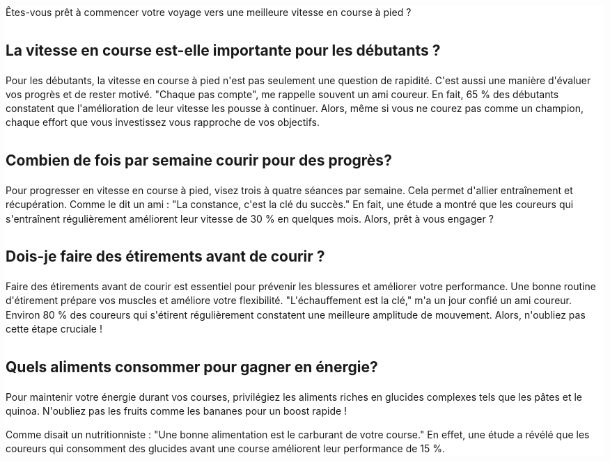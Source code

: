Êtes-vous prêt à commencer votre voyage vers une meilleure vitesse en course à pied ?

## La vitesse en course est-elle importante pour les débutants ?

Pour les débutants, la vitesse en course à pied n'est pas seulement une question de rapidité. C'est aussi une manière d'évaluer vos progrès et de rester motivé. "Chaque pas compte", me rappelle souvent un ami coureur. En fait, 65 % des débutants constatent que l'amélioration de leur vitesse les pousse à continuer. Alors, même si vous ne courez pas comme un champion, chaque effort que vous investissez vous rapproche de vos objectifs.

## Combien de fois par semaine courir pour des progrès?

Pour progresser en vitesse en course à pied, visez trois à quatre séances par semaine. Cela permet d'allier entraînement et récupération. Comme le dit un ami : "La constance, c'est la clé du succès." En fait, une étude a montré que les coureurs qui s'entraînent régulièrement améliorent leur vitesse de 30 % en quelques mois. Alors, prêt à vous engager ?

## Dois-je faire des étirements avant de courir ?

Faire des étirements avant de courir est essentiel pour prévenir les blessures et améliorer votre performance. Une bonne routine d'étirement prépare vos muscles et améliore votre flexibilité. "L'échauffement est la clé," m'a un jour confié un ami coureur. Environ 80 % des coureurs qui s'étirent régulièrement constatent une meilleure amplitude de mouvement. Alors, n'oubliez pas cette étape cruciale !

## Quels aliments consommer pour gagner en énergie?

Pour maintenir votre énergie durant vos courses, privilégiez les aliments riches en glucides complexes tels que les pâtes et le quinoa. N'oubliez pas les fruits comme les bananes pour un boost rapide !

Comme disait un nutritionniste : "Une bonne alimentation est le carburant de votre course." En effet, une étude a révélé que les coureurs qui consomment des glucides avant une course améliorent leur performance de 15 %.
